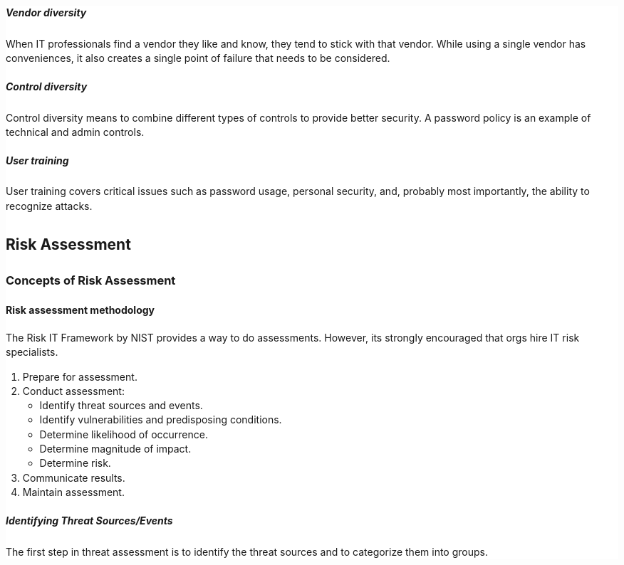 ##### Vendor diversity

When IT professionals find a vendor they like and know, they tend to stick with that vendor. While using a single vendor has conveniences, it also creates a single point of failure that needs to be considered.

##### Control diversity

Control diversity means to combine different types of controls to provide better security. A password policy is an example of technical and admin controls.

##### User training

User training covers critical issues such as password usage, personal security, and, probably most importantly, the ability to recognize attacks.

## Risk Assessment

### Concepts of Risk Assessment

#### Risk assessment methodology

The Risk IT Framework by NIST provides a way to do assessments. However, its strongly encouraged that orgs hire IT risk specialists.

1. Prepare for assessment.
2. Conduct assessment:
    * Identify threat sources and events.
    * Identify vulnerabilities and predisposing conditions.
    * Determine likelihood of occurrence.
    * Determine magnitude of impact.
    * Determine risk.
3. Communicate results.
4. Maintain assessment.

##### Identifying Threat Sources/Events

The first step in threat assessment is to identify the threat sources and to categorize them into groups.

